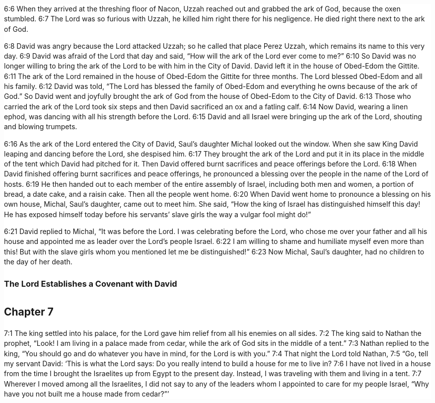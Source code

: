 <a name="6:6">6:6</a> When they arrived at the threshing floor of Nacon, Uzzah reached out and grabbed the ark of God, because the oxen stumbled. <a name="6:7">6:7</a> The Lord was so furious with Uzzah, he killed him right there for his negligence. He died right there next to the ark of God.

<a name="6:8">6:8</a> David was angry because the Lord attacked Uzzah; so he called that place Perez Uzzah, which remains its name to this very day. <a name="6:9">6:9</a> David was afraid of the Lord that day and said, “How will the ark of the Lord ever come to me?” <a name="6:10">6:10</a> So David was no longer willing to bring the ark of the Lord to be with him in the City of David. David left it in the house of Obed-Edom the Gittite. <a name="6:11">6:11</a> The ark of the Lord remained in the house of Obed-Edom the Gittite for three months. The Lord blessed Obed-Edom and all his family. <a name="6:12">6:12</a> David was told, “The Lord has blessed the family of Obed-Edom and everything he owns because of the ark of God.” So David went and joyfully brought the ark of God from the house of Obed-Edom to the City of David. <a name="6:13">6:13</a> Those who carried the ark of the Lord took six steps and then David sacrificed an ox and a fatling calf. <a name="6:14">6:14</a> Now David, wearing a linen ephod, was dancing with all his strength before the Lord. <a name="6:15">6:15</a> David and all Israel were bringing up the ark of the Lord, shouting and blowing trumpets.

<a name="6:16">6:16</a> As the ark of the Lord entered the City of David, Saul’s daughter Michal looked out the window. When she saw King David leaping and dancing before the Lord, she despised him. <a name="6:17">6:17</a> They brought the ark of the Lord and put it in its place in the middle of the tent which David had pitched for it. Then David offered burnt sacrifices and peace offerings before the Lord. <a name="6:18">6:18</a> When David finished offering burnt sacrifices and peace offerings, he pronounced a blessing over the people in the name of the Lord of hosts. <a name="6:19">6:19</a> He then handed out to each member of the entire assembly of Israel, including both men and women, a portion of bread, a date cake, and a raisin cake. Then all the people went home. <a name="6:20">6:20</a> When David went home to pronounce a blessing on his own house, Michal, Saul’s daughter, came out to meet him. She said, “How the king of Israel has distinguished himself this day! He has exposed himself today before his servants’ slave girls the way a vulgar fool might do!”

<a name="6:21">6:21</a> David replied to Michal, “It was before the Lord. I was celebrating before the Lord, who chose me over your father and all his house and appointed me as leader over the Lord’s people Israel. <a name="6:22">6:22</a> I am willing to shame and humiliate myself even more than this! But with the slave girls whom you mentioned let me be distinguished!” <a name="6:23">6:23</a> Now Michal, Saul’s daughter, had no children to the day of her death.

### The Lord Establishes a Covenant with David

## Chapter 7

<a name="7:1">7:1</a> The king settled into his palace, for the Lord gave him relief from all his enemies on all sides. <a name="7:2">7:2</a> The king said to Nathan the prophet, “Look! I am living in a palace made from cedar, while the ark of God sits in the middle of a tent.” <a name="7:3">7:3</a> Nathan replied to the king, “You should go and do whatever you have in mind, for the Lord is with you.” <a name="7:4">7:4</a> That night the Lord told Nathan, <a name="7:5">7:5</a> “Go, tell my servant David: ‘This is what the Lord says: Do you really intend to build a house for me to live in? <a name="7:6">7:6</a> I have not lived in a house from the time I brought the Israelites up from Egypt to the present day. Instead, I was traveling with them and living in a tent. <a name="7:7">7:7</a> Wherever I moved among all the Israelites, I did not say to any of the leaders whom I appointed to care for my people Israel, “Why have you not built me a house made from cedar?”’
